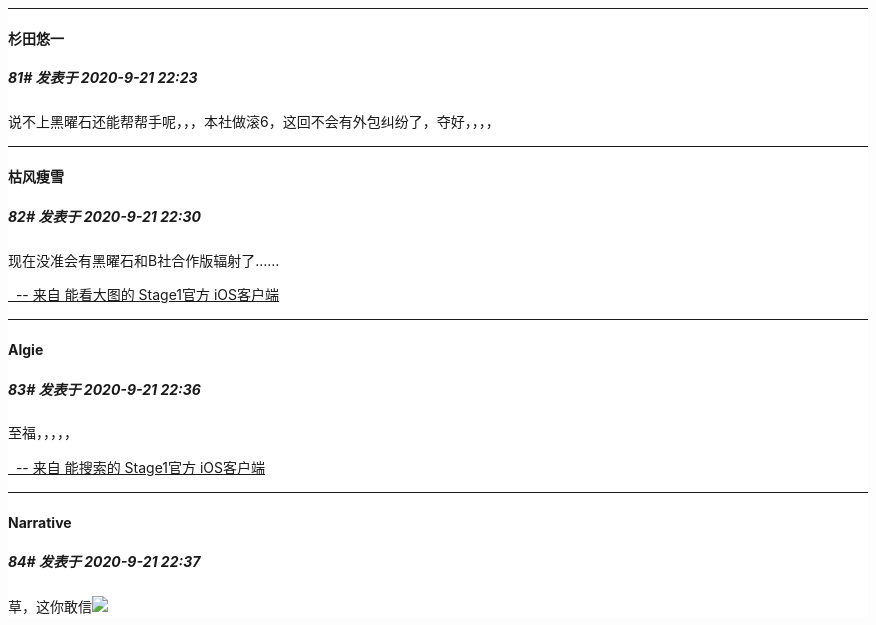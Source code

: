 



-----

####  杉田悠一  
##### 81#       发表于 2020-9-21 22:23




说不上黑曜石还能帮帮手呢，，，本社做滚6，这回不会有外包纠纷了，夺好，，，，







-----

####  枯风瘦雪  
##### 82#       发表于 2020-9-21 22:30




现在没准会有黑曜石和B社合作版辐射了……

[  -- 来自 能看大图的 Stage1官方 iOS客户端](https://itunes.apple.com/fi/app/saraba1st/id1221237470?mt=8)







-----

####  Algie  
##### 83#       发表于 2020-9-21 22:36




至福，，，，，

[  -- 来自 能搜索的 Stage1官方 iOS客户端](https://itunes.apple.com/fi/app/saraba1st/id1221237470?mt=8)







-----

####  Narrative  
##### 84#       发表于 2020-9-21 22:37




草，这你敢信<img src="https://static.saraba1st.com/image/smiley/face2017/067.png" referrerpolicy="no-referrer">




